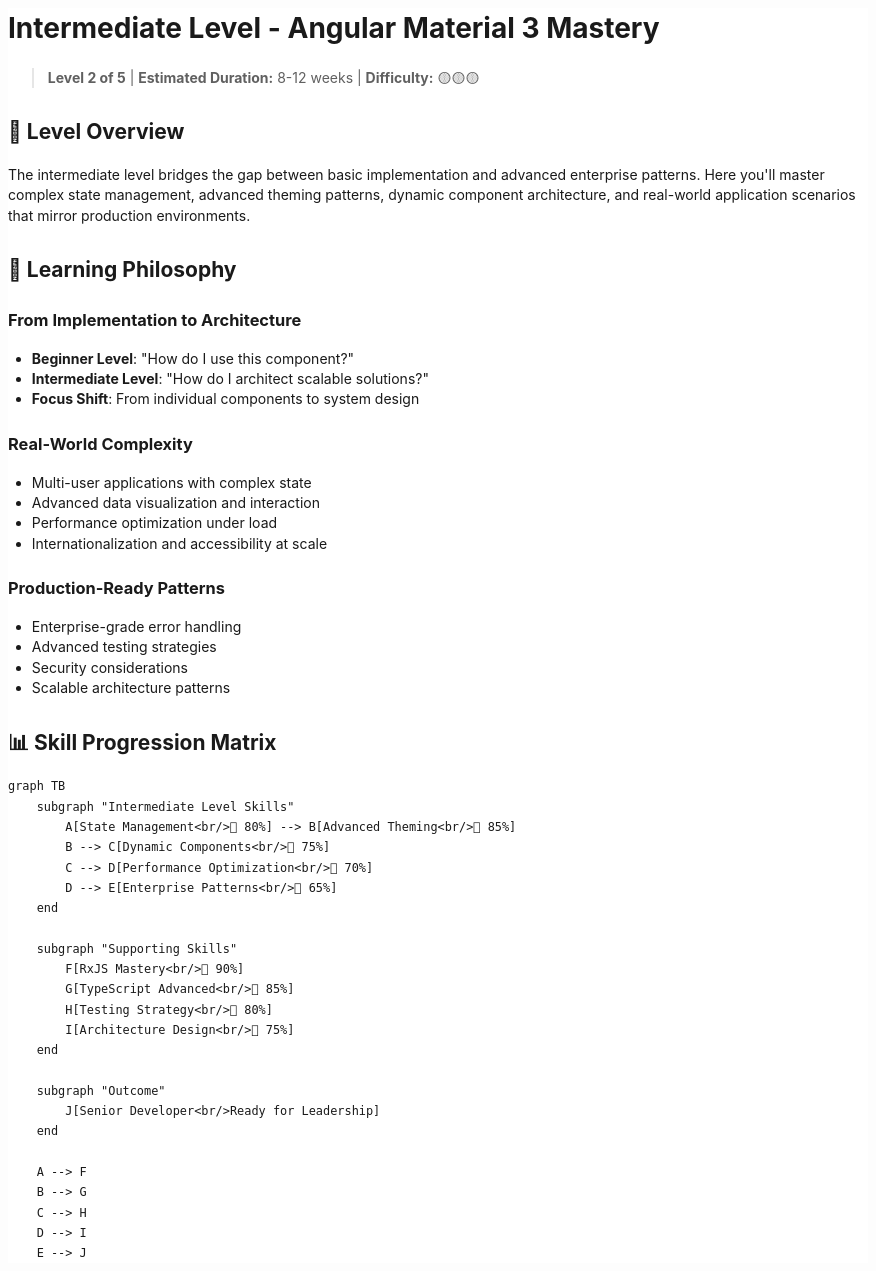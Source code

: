 # Intermediate Level - Angular Material 3 Mastery

> **Level 2 of 5** | **Estimated Duration:** 8-12 weeks | **Difficulty:** 🟡🟡🟡

## 🎯 **Level Overview**

The intermediate level bridges the gap between basic implementation and advanced enterprise patterns. Here you'll master complex state management, advanced theming patterns, dynamic component architecture, and real-world application scenarios that mirror production environments.

## 🧠 **Learning Philosophy**

### **From Implementation to Architecture**
- **Beginner Level**: "How do I use this component?"
- **Intermediate Level**: "How do I architect scalable solutions?"
- **Focus Shift**: From individual components to system design

### **Real-World Complexity**
- Multi-user applications with complex state
- Advanced data visualization and interaction
- Performance optimization under load
- Internationalization and accessibility at scale

### **Production-Ready Patterns**
- Enterprise-grade error handling
- Advanced testing strategies
- Security considerations
- Scalable architecture patterns

## 📊 **Skill Progression Matrix**

```mermaid
graph TB
    subgraph "Intermediate Level Skills"
        A[State Management<br/>🎯 80%] --> B[Advanced Theming<br/>🎯 85%]
        B --> C[Dynamic Components<br/>🎯 75%]
        C --> D[Performance Optimization<br/>🎯 70%]
        D --> E[Enterprise Patterns<br/>🎯 65%]
    end
    
    subgraph "Supporting Skills"
        F[RxJS Mastery<br/>🎯 90%]
        G[TypeScript Advanced<br/>🎯 85%]
        H[Testing Strategy<br/>🎯 80%]
        I[Architecture Design<br/>🎯 75%]
    end
    
    subgraph "Outcome"
        J[Senior Developer<br/>Ready for Leadership]
    end
    
    A --> F
    B --> G
    C --> H
    D --> I
    E --> J
```
